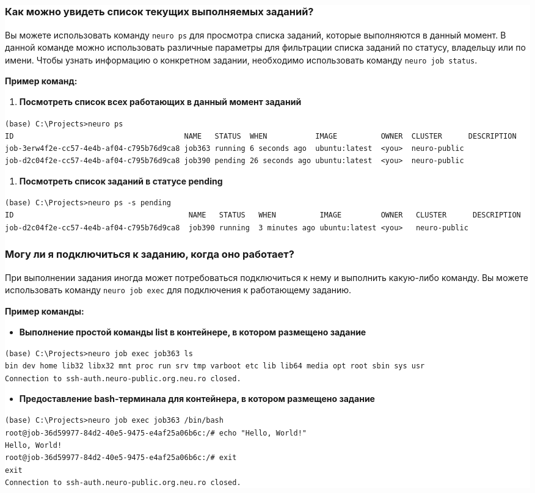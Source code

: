 ```text
```

### Как можно увидеть список текущих выполняемых заданий?

Вы можете использовать команду `neuro ps` для просмотра списка заданий, которые выполняются в данный момент. В данной команде можно использовать различные параметры для фильтрации списка заданий по статусу, владельцу или по имени. Чтобы узнать информацию о конкретном задании, необходимо использовать команду `neuro job status`.

**Пример команд:**

1. **Посмотреть список всех работающих в данный момент заданий**

```text
(base) C:\Projects>neuro ps
ID                                       NAME   STATUS  WHEN           IMAGE          OWNER  CLUSTER      DESCRIPTION
job-3erw4f2e-cc57-4e4b-af04-c795b76d9ca8 job363 running 6 seconds ago  ubuntu:latest  <you>  neuro-public
job-d2c04f2e-cc57-4e4b-af04-c795b76d9ca8 job390 pending 26 seconds ago ubuntu:latest  <you>  neuro-public
```

1. **Посмотреть список заданий в статусе pending**

```text
(base) C:\Projects>neuro ps -s pending
ID                                        NAME   STATUS   WHEN          IMAGE         OWNER   CLUSTER      DESCRIPTION
job-d2c04f2e-cc57-4e4b-af04-c795b76d9ca8  job390 running  3 minutes ago ubuntu:latest <you>   neuro-public
```

### Могу ли я подключиться к заданию, когда оно работает?

При выполнении задания иногда может потребоваться подключиться к нему и выполнить какую-либо команду. Вы можете использовать команду `neuro job exec` для подключения к работающему заданию.

**Пример команды:**

* **Выполнение простой команды list в контейнере, в котором размещено задание**

```text
(base) C:\Projects>neuro job exec job363 ls
bin dev home lib32 libx32 mnt proc run srv tmp varboot etc lib lib64 media opt root sbin sys usr
Connection to ssh-auth.neuro-public.org.neu.ro closed.
```

* **Предоставление bash-терминала для контейнера, в котором размещено задание**

```text
(base) C:\Projects>neuro job exec job363 /bin/bash
root@job-36d59977-84d2-40e5-9475-e4af25a06b6c:/# echo "Hello, World!"
Hello, World!
root@job-36d59977-84d2-40e5-9475-e4af25a06b6c:/# exit
exit 
Connection to ssh-auth.neuro-public.org.neu.ro closed.
```
